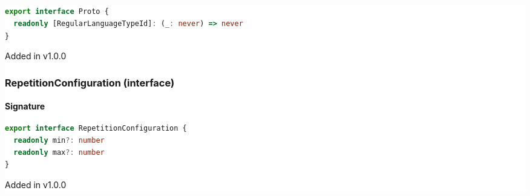 ```ts
export interface Proto {
  readonly [RegularLanguageTypeId]: (_: never) => never
}
```

Added in v1.0.0

### RepetitionConfiguration (interface)

**Signature**

```ts
export interface RepetitionConfiguration {
  readonly min?: number
  readonly max?: number
}
```

Added in v1.0.0
